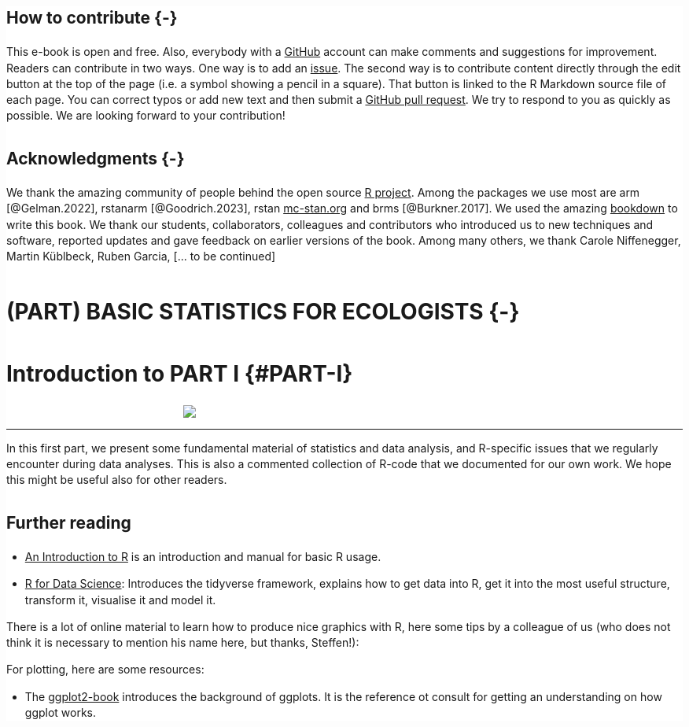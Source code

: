 ## How to contribute {-}
This e-book is open and free. Also, everybody with a [GitHub](https://github.com) account can make comments and suggestions for improvement. Readers can contribute in two ways. One way is to add an [issue](https://github.com/TobiasRoth/BDAEcology/issues). The second way is to contribute content directly through the edit button at the top of the page (i.e. a symbol showing a pencil in a square). That button is linked to the R Markdown source file of each page. You can correct typos or add new text and then submit a [GitHub pull request](https://help.github.com/articles/about-pull-requests/). We try to respond to you as quickly as possible. We are looking forward to your contribution!

## Acknowledgments {-}
We thank the amazing community of people behind the open source [R project](https://cran.r-project.org/). Among the packages we use most are arm [@Gelman.2022], rstanarm [@Goodrich.2023], rstan [mc-stan.org](https://mc-stan.org) and brms [@Burkner.2017]. We used the amazing [bookdown](https://bookdown.org/yihui/bookdown/) to write this book. 
We thank our students, collaborators, colleagues and contributors who introduced us to new techniques and software, reported updates and gave feedback on earlier versions of the book. Among many others, we thank Carole Niffenegger, Martin Küblbeck, Ruben Garcia, [... to be continued]






# (PART) BASIC STATISTICS FOR ECOLOGISTS {-}

# Introduction to PART I {#PART-I}
<a href="" target="_blank"><img src="images/part_I.jpg" width="410" style="display: block; margin: auto;" /></a>

------

In this first part, we present some fundamental material of statistics and data analysis, and R-specific issues that we regularly encounter during data analyses. This is also a commented collection of R-code that we documented for our own work. We hope this might be useful also for other readers.


## Further reading
- [An Introduction to R](https://cran.r-project.org/doc/manuals/r-release/R-intro.pdf) is an introduction and manual for basic R usage.

- [R for Data Science](https://r4ds.hadley.nz/spreadsheets): Introduces the tidyverse framework, explains how to get data into R, get it into the most useful structure, transform it, visualise it and model it.

There is a lot of online material to learn how to produce nice graphics with R, here some tips by a colleague of us (who does not think it is necessary to mention his name here, but thanks, Steffen!):    


For plotting, here are some resources:

- The [ggplot2-book](https://ggplot2-book.org/) introduces the background of ggplots. It is the reference ot consult for getting an understanding on how ggplot works.
